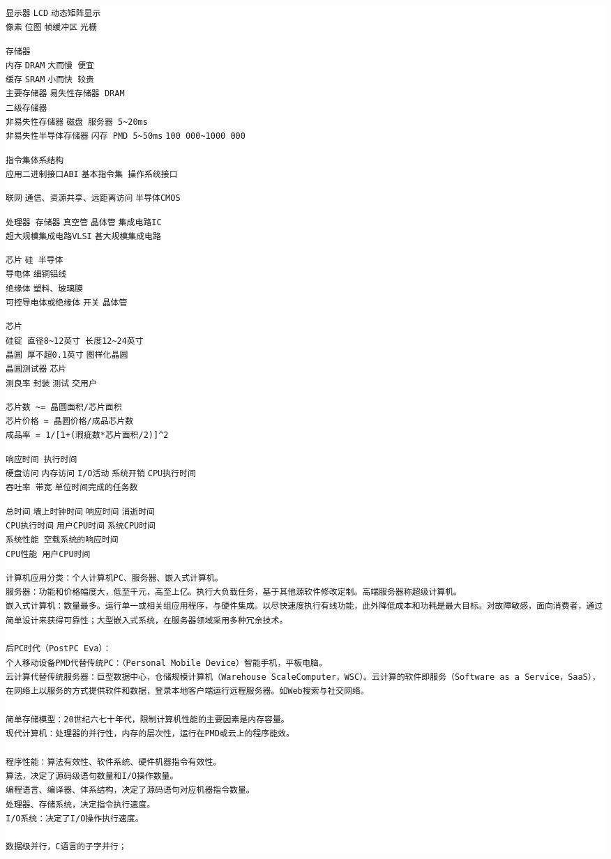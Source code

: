 `显示器` `LCD` `动态矩阵显示`  
`像素` `位图` `帧缓冲区` `光栅`  

`存储器`  
`内存` `DRAM` `大而慢 便宜`  
`缓存` `SRAM` `小而快 较贵`  
`主要存储器` `易失性存储器 DRAM`  
`二级存储器`  
`非易失性存储器` `磁盘 服务器 5~20ms`  
`非易失性半导体存储器` `闪存 PMD 5~50ms` `100 000~1000 000`  

`指令集体系结构`  
`应用二进制接口ABI` `基本指令集 操作系统接口`  

`联网` `通信、资源共享、远距离访问`
`半导体CMOS`

`处理器 存储器`
`真空管` `晶体管` `集成电路IC`  
`超大规模集成电路VLSI` `甚大规模集成电路`  


`芯片` `硅 半导体`  
`导电体` `细铜铝线`  
`绝缘体`  `塑料、玻璃膜`  
`可控导电体或绝缘体` `开关` `晶体管`  

`芯片`  
`硅锭 直径8~12英寸 长度12~24英寸`  
`晶圆 厚不超0.1英寸` `图样化晶圆`  
`晶圆测试器` `芯片`  
`测良率` `封装` `测试` `交用户`  

`芯片数 ~= 晶圆面积/芯片面积`  
`芯片价格 = 晶圆价格/成品芯片数`  
`成品率 = 1/[1+(瑕疵数*芯片面积/2)]^2`  


`响应时间 执行时间`  
`硬盘访问` `内存访问` `I/O活动` `系统开销` `CPU执行时间`  
`吞吐率 带宽` `单位时间完成的任务数`  

`总时间` `墙上时钟时间` `响应时间` `消逝时间`  
`CPU执行时间` `用户CPU时间` `系统CPU时间`  
`系统性能 空载系统的响应时间`  
`CPU性能 用户CPU时间`  

 

```
计算机应用分类：个人计算机PC、服务器、嵌入式计算机。
服务器：功能和价格幅度大，低至千元，高至上亿。执行大负载任务，基于其他源软件修改定制。高端服务器称超级计算机。
嵌入式计算机：数量最多。运行单一或相关组应用程序，与硬件集成。以尽快速度执行有线功能，此外降低成本和功耗是最大目标。对故障敏感，面向消费者，通过简单设计来获得可靠性；大型嵌入式系统，在服务器领域采用多种冗余技术。

后PC时代（PostPC Eva）：
个人移动设备PMD代替传统PC：（Personal Mobile Device）智能手机，平板电脑。
云计算代替传统服务器：巨型数据中心，仓储规模计算机（Warehouse ScaleComputer，WSC）。云计算的软件即服务（Software as a Service，SaaS），在网络上以服务的方式提供软件和数据，登录本地客户端运行远程服务器。如Web搜索与社交网络。

简单存储模型：20世纪六七十年代，限制计算机性能的主要因素是内存容量。
现代计算机：处理器的并行性，内存的层次性，运行在PMD或云上的程序能效。

程序性能：算法有效性、软件系统、硬件机器指令有效性。
算法，决定了源码级语句数量和I/O操作数量。
编程语言、编译器、体系结构，决定了源码语句对应机器指令数量。
处理器、存储系统，决定指令执行速度。
I/O系统：决定了I/O操作执行速度。

数据级并行，C语言的子字并行；
```